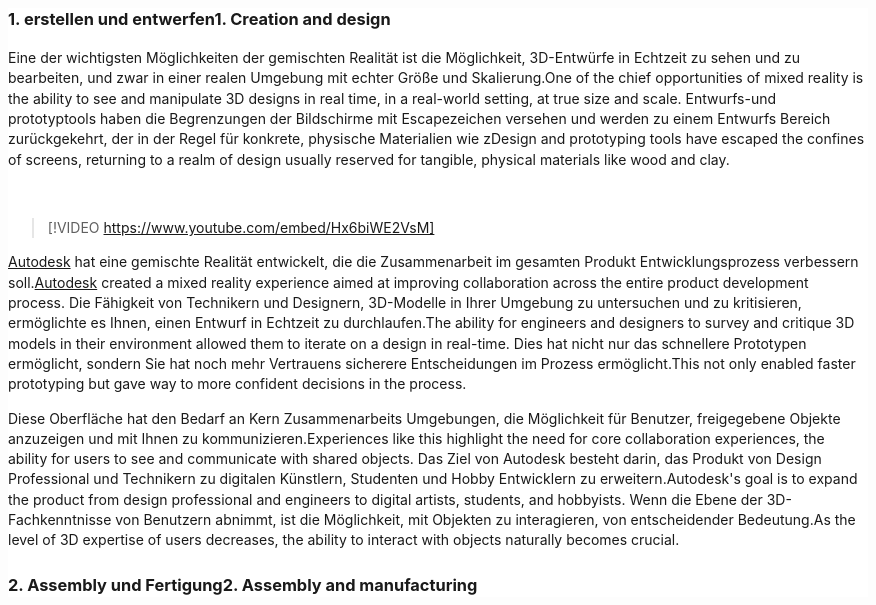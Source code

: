 ### <a name="1-creation-and-design"></a><span data-ttu-id="0c28c-194">1. erstellen und entwerfen</span><span class="sxs-lookup"><span data-stu-id="0c28c-194">1. Creation and design</span></span>

<span data-ttu-id="0c28c-195">Eine der wichtigsten Möglichkeiten der gemischten Realität ist die Möglichkeit, 3D-Entwürfe in Echtzeit zu sehen und zu bearbeiten, und zwar in einer realen Umgebung mit echter Größe und Skalierung.</span><span class="sxs-lookup"><span data-stu-id="0c28c-195">One of the chief opportunities of mixed reality is the ability to see and manipulate 3D designs in real time, in a real-world setting, at true size and scale.</span></span> <span data-ttu-id="0c28c-196">Entwurfs-und prototyptools haben die Begrenzungen der Bildschirme mit Escapezeichen versehen und werden zu einem Entwurfs Bereich zurückgekehrt, der in der Regel für konkrete, physische Materialien wie z</span><span class="sxs-lookup"><span data-stu-id="0c28c-196">Design and prototyping tools have escaped the confines of screens, returning to a realm of design usually reserved for tangible, physical materials like wood and clay.</span></span>

<br>

>[!VIDEO https://www.youtube.com/embed/Hx6biWE2VsM]

<span data-ttu-id="0c28c-197">[Autodesk](https://www.youtube.com/watch?v=Hx6biWE2VsM) hat eine gemischte Realität entwickelt, die die Zusammenarbeit im gesamten Produkt Entwicklungsprozess verbessern soll.</span><span class="sxs-lookup"><span data-stu-id="0c28c-197">[Autodesk](https://www.youtube.com/watch?v=Hx6biWE2VsM) created a mixed reality experience aimed at improving collaboration across the entire product development process.</span></span> <span data-ttu-id="0c28c-198">Die Fähigkeit von Technikern und Designern, 3D-Modelle in Ihrer Umgebung zu untersuchen und zu kritisieren, ermöglichte es Ihnen, einen Entwurf in Echtzeit zu durchlaufen.</span><span class="sxs-lookup"><span data-stu-id="0c28c-198">The ability for engineers and designers to survey and critique 3D models in their environment allowed them to iterate on a design in real-time.</span></span> <span data-ttu-id="0c28c-199">Dies hat nicht nur das schnellere Prototypen ermöglicht, sondern Sie hat noch mehr Vertrauens sicherere Entscheidungen im Prozess ermöglicht.</span><span class="sxs-lookup"><span data-stu-id="0c28c-199">This not only enabled faster prototyping but gave way to more confident decisions in the process.</span></span>

<span data-ttu-id="0c28c-200">Diese Oberfläche hat den Bedarf an Kern Zusammenarbeits Umgebungen, die Möglichkeit für Benutzer, freigegebene Objekte anzuzeigen und mit Ihnen zu kommunizieren.</span><span class="sxs-lookup"><span data-stu-id="0c28c-200">Experiences like this highlight the need for core collaboration experiences, the ability for users to see and communicate with shared objects.</span></span> <span data-ttu-id="0c28c-201">Das Ziel von Autodesk besteht darin, das Produkt von Design Professional und Technikern zu digitalen Künstlern, Studenten und Hobby Entwicklern zu erweitern.</span><span class="sxs-lookup"><span data-stu-id="0c28c-201">Autodesk's goal is to expand the product from design professional and engineers to digital artists, students, and hobbyists.</span></span> <span data-ttu-id="0c28c-202">Wenn die Ebene der 3D-Fachkenntnisse von Benutzern abnimmt, ist die Möglichkeit, mit Objekten zu interagieren, von entscheidender Bedeutung.</span><span class="sxs-lookup"><span data-stu-id="0c28c-202">As the level of 3D expertise of users decreases, the ability to interact with objects naturally becomes crucial.</span></span>

### <a name="2-assembly-and-manufacturing"></a><span data-ttu-id="0c28c-203">2. Assembly und Fertigung</span><span class="sxs-lookup"><span data-stu-id="0c28c-203">2. Assembly and manufacturing</span></span>

